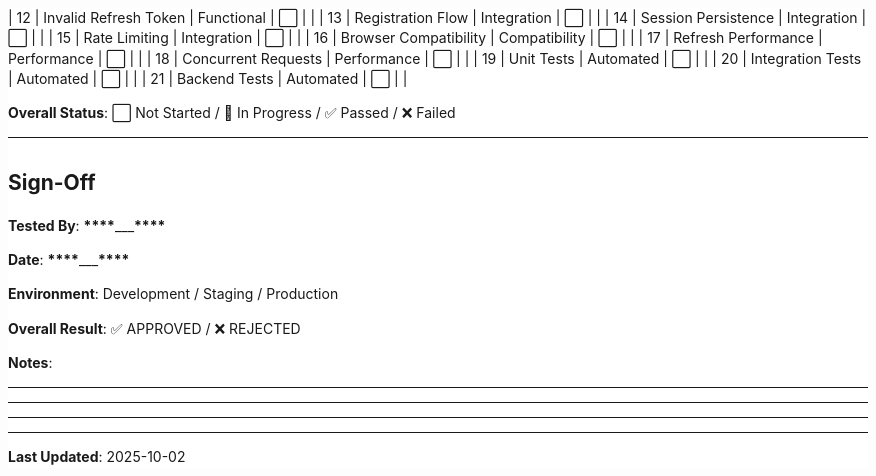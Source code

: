 | 12     | Invalid Refresh Token      | Functional    | ⬜     |                 |
| 13     | Registration Flow          | Integration   | ⬜     |                 |
| 14     | Session Persistence        | Integration   | ⬜     |                 |
| 15     | Rate Limiting              | Integration   | ⬜     |                 |
| 16     | Browser Compatibility      | Compatibility | ⬜     |                 |
| 17     | Refresh Performance        | Performance   | ⬜     |                 |
| 18     | Concurrent Requests        | Performance   | ⬜     |                 |
| 19     | Unit Tests                 | Automated     | ⬜     |                 |
| 20     | Integration Tests          | Automated     | ⬜     |                 |
| 21     | Backend Tests              | Automated     | ⬜     |                 |

**Overall Status**: ⬜ Not Started / 🔄 In Progress / ✅ Passed / ❌ Failed

---

## Sign-Off

**Tested By**: **\*\*\*\***\_\_\_**\*\*\*\***

**Date**: **\*\*\*\***\_\_\_**\*\*\*\***

**Environment**: Development / Staging / Production

**Overall Result**: ✅ APPROVED / ❌ REJECTED

**Notes**:

---

---

---

---

**Last Updated**: 2025-10-02
